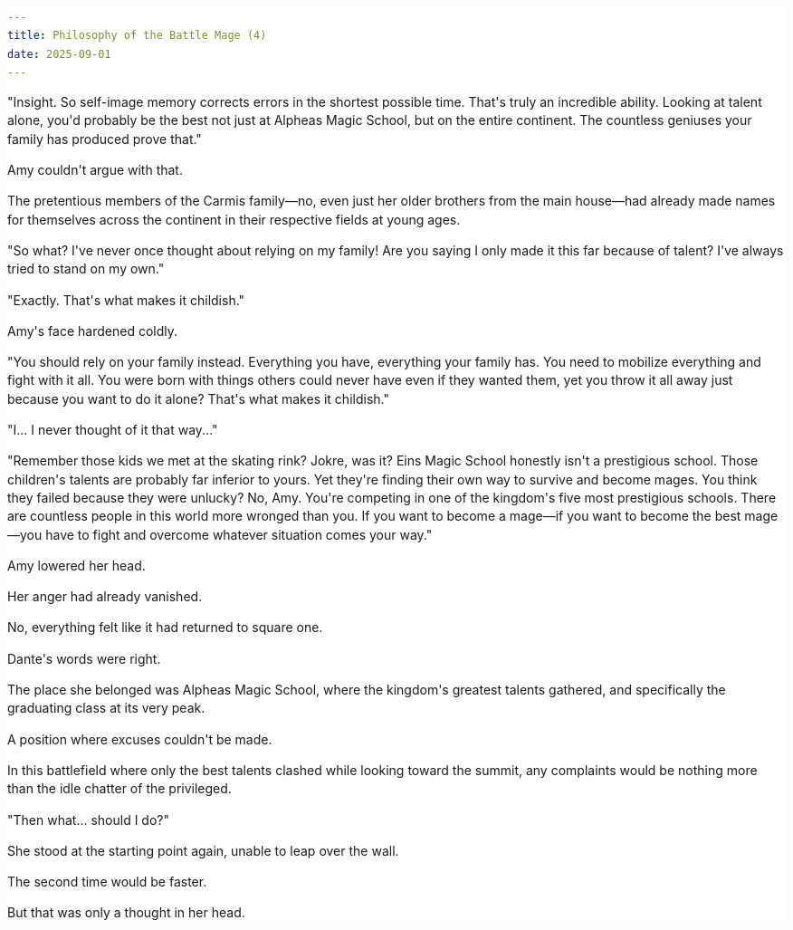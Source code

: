 ```yaml
---
title: Philosophy of the Battle Mage (4)
date: 2025-09-01
---
```


"Insight. So self-image memory corrects errors in the shortest possible time. That's truly an incredible ability. Looking at talent alone, you'd probably be the best not just at Alpheas Magic School, but on the entire continent. The countless geniuses your family has produced prove that."

Amy couldn't argue with that.

The pretentious members of the Carmis family—no, even just her older brothers from the main house—had already made names for themselves across the continent in their respective fields at young ages.

"So what? I've never once thought about relying on my family! Are you saying I only made it this far because of talent? I've always tried to stand on my own."

"Exactly. That's what makes it childish."

Amy's face hardened coldly.

"You should rely on your family instead. Everything you have, everything your family has. You need to mobilize everything and fight with it all. You were born with things others could never have even if they wanted them, yet you throw it all away just because you want to do it alone? That's what makes it childish."

"I... I never thought of it that way..."

"Remember those kids we met at the skating rink? Jokre, was it? Eins Magic School honestly isn't a prestigious school. Those children's talents are probably far inferior to yours. Yet they're finding their own way to survive and become mages. You think they failed because they were unlucky? No, Amy. You're competing in one of the kingdom's five most prestigious schools. There are countless people in this world more wronged than you. If you want to become a mage—if you want to become the best mage—you have to fight and overcome whatever situation comes your way."

Amy lowered her head.

Her anger had already vanished.

No, everything felt like it had returned to square one.

Dante's words were right.

The place she belonged was Alpheas Magic School, where the kingdom's greatest talents gathered, and specifically the graduating class at its very peak.

A position where excuses couldn't be made.

In this battlefield where only the best talents clashed while looking toward the summit, any complaints would be nothing more than the idle chatter of the privileged.

"Then what... should I do?"

She stood at the starting point again, unable to leap over the wall.

The second time would be faster.

But that was only a thought in her head.
